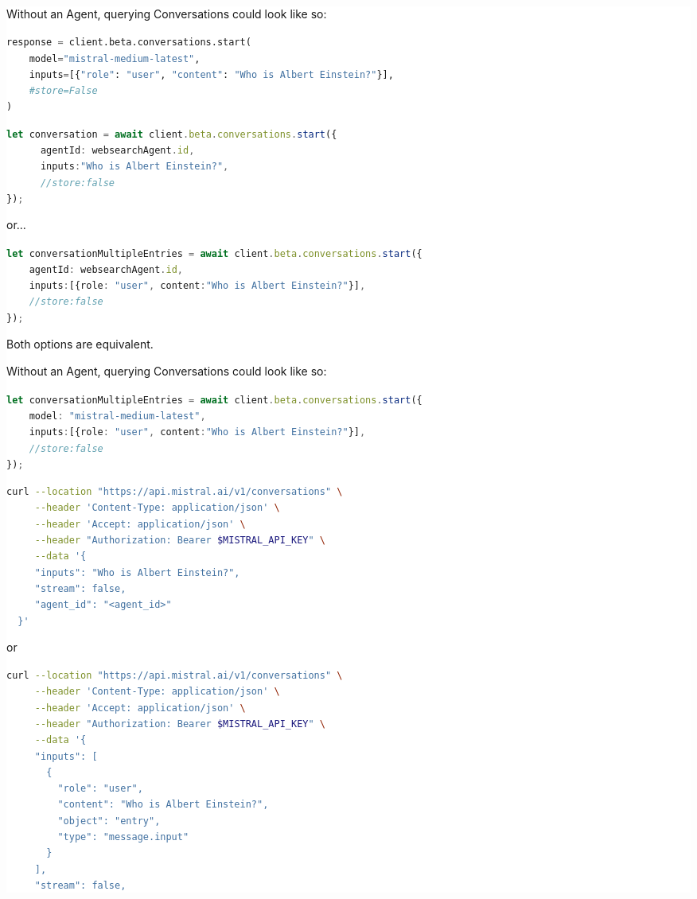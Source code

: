 Without an Agent, querying Conversations could look like so:
```py
response = client.beta.conversations.start(
    model="mistral-medium-latest",
    inputs=[{"role": "user", "content": "Who is Albert Einstein?"}],
    #store=False
)
```
  </TabItem>

  <TabItem value="typescript" label="typescript">

```typescript
let conversation = await client.beta.conversations.start({
      agentId: websearchAgent.id,
      inputs:"Who is Albert Einstein?",
      //store:false
});
```
or...
```typescript
let conversationMultipleEntries = await client.beta.conversations.start({
    agentId: websearchAgent.id,
    inputs:[{role: "user", content:"Who is Albert Einstein?"}],
    //store:false
});
```
Both options are equivalent.

Without an Agent, querying Conversations could look like so:
```typescript
let conversationMultipleEntries = await client.beta.conversations.start({
    model: "mistral-medium-latest",
    inputs:[{role: "user", content:"Who is Albert Einstein?"}],
    //store:false
});
```
  </TabItem>

  <TabItem value="curl" label="curl">

```bash
curl --location "https://api.mistral.ai/v1/conversations" \
     --header 'Content-Type: application/json' \
     --header 'Accept: application/json' \
     --header "Authorization: Bearer $MISTRAL_API_KEY" \
     --data '{
     "inputs": "Who is Albert Einstein?",
     "stream": false,
     "agent_id": "<agent_id>"
  }'
```
or
```bash
curl --location "https://api.mistral.ai/v1/conversations" \
     --header 'Content-Type: application/json' \
     --header 'Accept: application/json' \
     --header "Authorization: Bearer $MISTRAL_API_KEY" \
     --data '{
     "inputs": [
       {
         "role": "user",
         "content": "Who is Albert Einstein?",
         "object": "entry",
         "type": "message.input"
       }
     ],
     "stream": false,
```